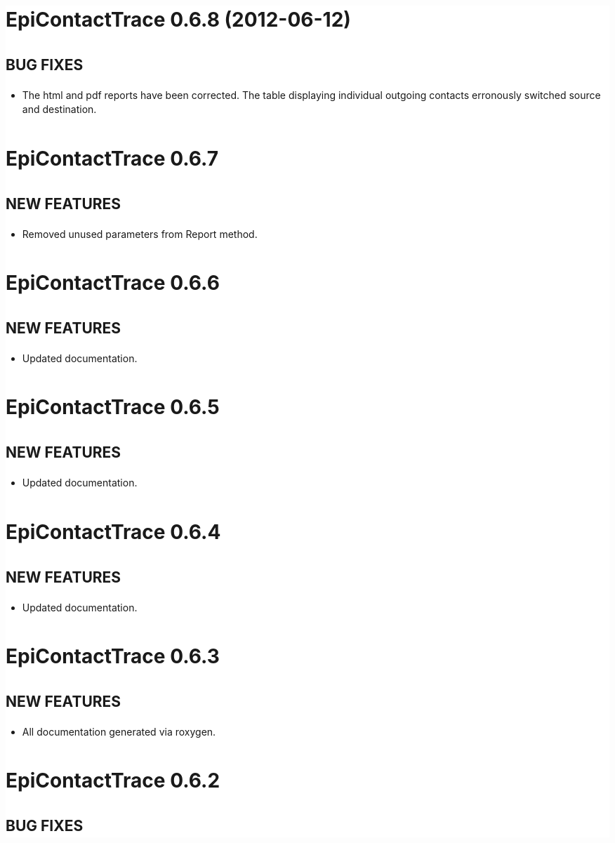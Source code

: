 # EpiContactTrace 0.6.8 (2012-06-12)

## BUG FIXES

* The html and pdf reports have been corrected. The table displaying
  individual outgoing contacts erronously switched source and
  destination.

# EpiContactTrace 0.6.7

## NEW FEATURES

* Removed unused parameters from Report method.

# EpiContactTrace 0.6.6

## NEW FEATURES

* Updated documentation.

# EpiContactTrace 0.6.5

## NEW FEATURES

* Updated documentation.

# EpiContactTrace 0.6.4

## NEW FEATURES

* Updated documentation.

# EpiContactTrace 0.6.3

## NEW FEATURES

* All documentation generated via roxygen.

# EpiContactTrace 0.6.2

## BUG FIXES
